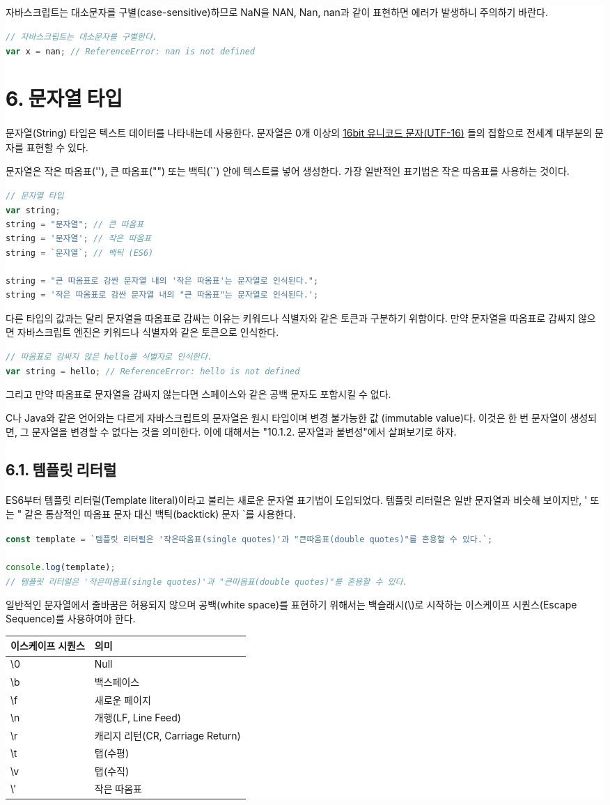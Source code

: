 자바스크립트는 대소문자를 구별(case-sensitive)하므로 NaN을 NAN, Nan, nan과 같이 표현하면 에러가 발생하니 주의하기 바란다.

```javascript
// 자바스크립트는 대소문자를 구별한다.
var x = nan; // ReferenceError: nan is not defined
```

# 6. 문자열 타입

문자열(String) 타입은 텍스트 데이터를 나타내는데 사용한다. 문자열은 0개 이상의 [16bit 유니코드 문자(UTF-16)](https://ko.wikipedia.org/wiki/유니코드) 들의 집합으로 전세계 대부분의 문자를 표현할 수 있다.

문자열은 작은 따옴표(''), 큰 따옴표("") 또는 백틱(``) 안에 텍스트를 넣어 생성한다. 가장 일반적인 표기법은 작은 따옴표를 사용하는 것이다.

```javascript
// 문자열 타입
var string;
string = "문자열"; // 큰 따옴표
string = '문자열'; // 작은 따옴표
string = `문자열`; // 백틱 (ES6)

string = "큰 따옴표로 감싼 문자열 내의 '작은 따옴표'는 문자열로 인식된다.";
string = '작은 따옴표로 감싼 문자열 내의 "큰 따옴표"는 문자열로 인식된다.';
```

다른 타입의 값과는 달리 문자열을 따옴표로 감싸는 이유는 키워드나 식별자와 같은 토큰과 구분하기 위함이다. 만약 문자열을 따옴표로 감싸지 않으면 자바스크립트 엔진은 키워드나 식별자와 같은 토큰으로 인식한다.

```javascript
// 따옴표로 감싸지 않은 hello를 식별자로 인식한다.
var string = hello; // ReferenceError: hello is not defined
```

그리고 만약 따옴표로 문자열을 감싸지 않는다면 스페이스와 같은 공백 문자도 포함시킬 수 없다.

C나 Java와 같은 언어와는 다르게 자바스크립트의 문자열은 원시 타입이며 변경 불가능한 값 (immutable value)다. 이것은 한 번 문자열이 생성되면, 그 문자열을 변경할 수 없다는 것을 의미한다. 이에 대해서는 "10.1.2. 문자열과 불변성"에서 살펴보기로 하자.

## 6.1.	템플릿 리터럴

ES6부터 템플릿 리터럴(Template literal)이라고 불리는 새로운 문자열 표기법이 도입되었다. 템플릿 리터럴은 일반 문자열과 비슷해 보이지만, ' 또는 " 같은 통상적인 따옴표 문자 대신 백틱(backtick) 문자 `를 사용한다.

```javascript
const template = `템플릿 리터럴은 '작은따옴표(single quotes)'과 "큰따옴표(double quotes)"를 혼용할 수 있다.`;

console.log(template);
// 템플릿 리터럴은 '작은따옴표(single quotes)'과 "큰따옴표(double quotes)"를 혼용할 수 있다.
```

일반적인 문자열에서 줄바꿈은 허용되지 않으며 공백(white space)를 표현하기 위해서는 백슬래시(\\)로 시작하는 이스케이프 시퀀스(Escape Sequence)를 사용하여야 한다.

| 이스케이프 시퀀스 | 의미
|:-------------|:----------
| \0           | Null
| \b           | 백스페이스
| \f           | 새로운 페이지
| \n           | 개행(LF, Line Feed)
| \r           | 캐리지 리턴(CR, Carriage Return)
| \t           | 탭(수평)
| \v           | 탭(수직)
| \\'          | 작은 따옴표